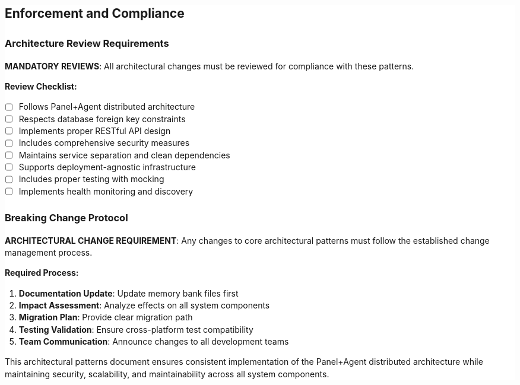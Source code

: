 ## Enforcement and Compliance

### Architecture Review Requirements

**MANDATORY REVIEWS**: All architectural changes must be reviewed for compliance with these patterns.

**Review Checklist:**
- [ ] Follows Panel+Agent distributed architecture
- [ ] Respects database foreign key constraints
- [ ] Implements proper RESTful API design
- [ ] Includes comprehensive security measures
- [ ] Maintains service separation and clean dependencies
- [ ] Supports deployment-agnostic infrastructure
- [ ] Includes proper testing with mocking
- [ ] Implements health monitoring and discovery

### Breaking Change Protocol

**ARCHITECTURAL CHANGE REQUIREMENT**: Any changes to core architectural patterns must follow the established change management process.

**Required Process:**
1. **Documentation Update**: Update memory bank files first
2. **Impact Assessment**: Analyze effects on all system components
3. **Migration Plan**: Provide clear migration path
4. **Testing Validation**: Ensure cross-platform test compatibility
5. **Team Communication**: Announce changes to all development teams

This architectural patterns document ensures consistent implementation of the Panel+Agent distributed architecture while maintaining security, scalability, and maintainability across all system components.